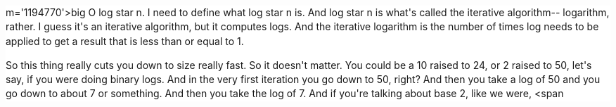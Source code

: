   m='1194770'>big</span> <span m='1195100'>O</span> <span m='1195360'>log</span>
  <span m='1195830'>star</span> <span m='1196270'>n.</span> <span
  m='1196940'>I</span> <span m='1197010'>need</span> <span m='1197200'>to</span>
  <span m='1197270'>define</span> <span m='1197690'>what</span> <span
  m='1197870'>log</span> <span m='1198100'>star</span> <span m='1198460'>n
  is.</span> <span m='1198930'>And</span> <span m='1199210'>log</span> <span
  m='1199640'>star</span> <span m='1199860'>n</span> <span m='1201320'>is</span>
  <span m='1201550'>what's</span> <span m='1201690'>called</span> <span
  m='1201900'>the</span> <span m='1202400'>iterative</span> <span
  m='1202980'>algorithm--</span> <span m='1206460'>logarithm,</span> <span
  m='1206880'>rather.</span> <span m='1210080'>I</span> <span
  m='1210200'>guess</span> <span m='1210370'>it's</span> <span
  m='1210560'>an</span> <span m='1210890'>iterative</span> <span
  m='1211310'>algorithm,</span> <span m='1211740'>but</span> <span
  m='1211900'>it</span> <span m='1212000'>computes</span> <span
  m='1213120'>logs.</span> <span m='1214060'>And</span> <span
  m='1214240'>the</span> <span m='1214320'>iterative</span> <span
  m='1214810'>logarithm</span> <span m='1216260'>is</span> <span
  m='1217130'>the</span> <span m='1217230'>number</span> <span
  m='1217640'>of</span> <span m='1217820'>times</span> <span
  m='1221160'>log</span> <span m='1222920'>needs</span> <span
  m='1223310'>to</span> <span m='1223380'>be</span> <span
  m='1223530'>applied</span> <span m='1232400'>to</span> <span
  m='1232620'>get</span> <span m='1232750'>a</span> <span
  m='1232800'>result</span> <span m='1237110'>that</span> <span
  m='1237420'>is</span> <span m='1237660'>less</span> <span
  m='1237900'>than</span> <span m='1238010'>or</span> <span
  m='1238120'>equal</span> <span m='1238360'>to</span> <span
  m='1238440'>1.</span> </p><p><span m='1241170'>So</span> <span
  m='1242590'>this</span> <span m='1242850'>thing</span> <span
  m='1243640'>really</span> <span m='1244080'>cuts</span> <span m='1244160'>you
  down</span> <span m='1244310'>to size</span> <span m='1245140'>really</span>
  <span m='1245520'>fast.</span> <span m='1246790'>So</span> <span
  m='1246980'>it</span> <span m='1247430'>doesn't</span> <span
  m='1247670'>matter.</span> <span m='1248110'>You</span> <span
  m='1248220'>could</span> <span m='1248360'>be</span> <span
  m='1249000'>a</span> <span m='1249170'>10</span> <span
  m='1249370'>raised</span> <span m='1249630'>to</span> <span
  m='1250370'>24,</span> <span m='1251250'>or</span> <span m='1251720'>2</span>
  <span m='1251840'>raised</span> <span m='1252070'>to</span> <span
  m='1252150'>50,</span> <span m='1252520'>let's</span> <span
  m='1252690'>say,</span> <span m='1252870'>if</span> <span m='1253080'>you
  were</span> <span m='1253250'>doing</span> <span m='1254170'>binary</span>
  <span m='1255280'>logs.</span> <span m='1256000'>And</span> <span
  m='1256180'>in the</span> <span m='1256240'>very</span> <span
  m='1256440'>first</span> <span m='1256680'>iteration</span> <span
  m='1257610'>you</span> <span m='1257760'>go</span> <span
  m='1257860'>down</span> <span m='1258050'>to</span> <span
  m='1258120'>50,</span> <span m='1259130'>right?</span> <span
  m='1259690'>And</span> <span m='1259830'>then</span> <span
  m='1260200'>you</span> <span m='1260330'>take</span> <span
  m='1260520'>a</span> <span m='1260570'>log</span> <span m='1260900'>of</span>
  <span m='1260990'>50</span> <span m='1262050'>and</span> <span
  m='1262640'>you</span> <span m='1262790'>go</span> <span
  m='1262880'>down</span> <span m='1263140'>to about</span> <span m='1263430'>7
  or</span> <span m='1263860'>something.</span> <span m='1264990'>And</span>
  <span m='1265120'>then</span> <span m='1265320'>you</span> <span
  m='1265470'>take</span> <span m='1265680'>the</span> <span
  m='1265760'>log</span> <span m='1265980'>of</span> <span m='1266050'>7.</span>
  <span m='1267210'>And</span> <span m='1267810'>if</span> <span
  m='1267980'>you're</span> <span m='1268100'>talking</span> <span
  m='1268410'>about</span> <span m='1270010'>base</span> <span
  m='1270370'>2,</span> <span m='1270500'>like</span> <span
  m='1270720'>we</span> <span m='1270810'>were,</span> <span